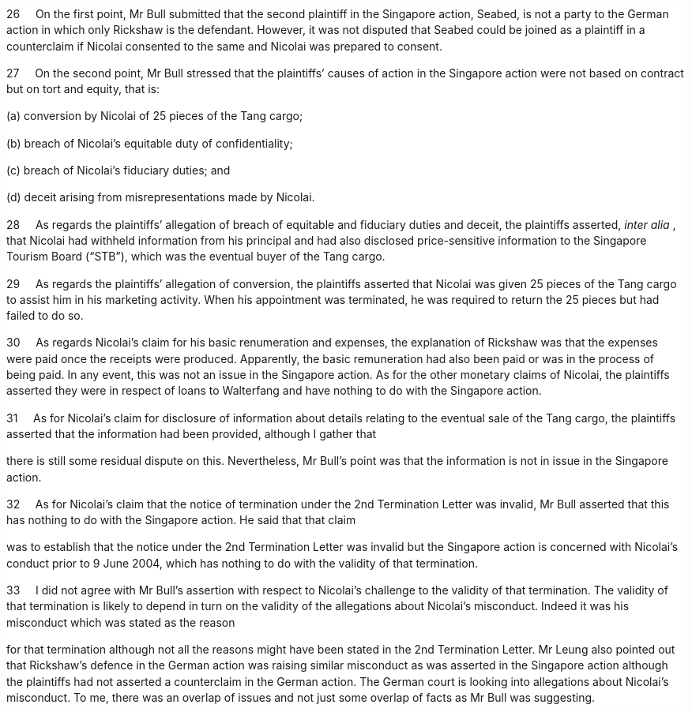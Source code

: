 26     On the first point, Mr Bull submitted that the second plaintiff in the Singapore action, Seabed, is not a party to the German action in which only Rickshaw is the defendant. However, it was not disputed that Seabed could be joined as a plaintiff in a counterclaim if Nicolai consented to the same and Nicolai was prepared to consent. 

27     On the second point, Mr Bull stressed that the plaintiffs’ causes of action in the Singapore action were not based on contract but on tort and equity, that is: 

 (a) conversion by Nicolai of 25 pieces of the Tang cargo; 

 (b) breach of Nicolai’s equitable duty of confidentiality; 

 (c) breach of Nicolai’s fiduciary duties; and 

 (d) deceit arising from misrepresentations made by Nicolai. 

28     As regards the plaintiffs’ allegation of breach of equitable and fiduciary duties and deceit, the plaintiffs asserted, _inter alia_ , that Nicolai had withheld information from his principal and had also disclosed price-sensitive information to the Singapore Tourism Board (“STB”), which was the eventual buyer of the Tang cargo. 

29     As regards the plaintiffs’ allegation of conversion, the plaintiffs asserted that Nicolai was given 25 pieces of the Tang cargo to assist him in his marketing activity. When his appointment was terminated, he was required to return the 25 pieces but had failed to do so. 

30     As regards Nicolai’s claim for his basic renumeration and expenses, the explanation of Rickshaw was that the expenses were paid once the receipts were produced. Apparently, the basic remuneration had also been paid or was in the process of being paid. In any event, this was not an issue in the Singapore action. As for the other monetary claims of Nicolai, the plaintiffs asserted they were in respect of loans to Walterfang and have nothing to do with the Singapore action. 

31     As for Nicolai’s claim for disclosure of information about details relating to the eventual sale of the Tang cargo, the plaintiffs asserted that the information had been provided, although I gather that 


there is still some residual dispute on this. Nevertheless, Mr Bull’s point was that the information is not in issue in the Singapore action. 

32     As for Nicolai’s claim that the notice of termination under the 2nd Termination Letter was invalid, Mr Bull asserted that this has nothing to do with the Singapore action. He said that that claim 

was to establish that the notice under the 2nd Termination Letter was invalid but the Singapore action is concerned with Nicolai’s conduct prior to 9 June 2004, which has nothing to do with the validity of that termination. 

33     I did not agree with Mr Bull’s assertion with respect to Nicolai’s challenge to the validity of that termination. The validity of that termination is likely to depend in turn on the validity of the allegations about Nicolai’s misconduct. Indeed it was his misconduct which was stated as the reason 

for that termination although not all the reasons might have been stated in the 2nd Termination Letter. Mr Leung also pointed out that Rickshaw’s defence in the German action was raising similar misconduct as was asserted in the Singapore action although the plaintiffs had not asserted a counterclaim in the German action. The German court is looking into allegations about Nicolai’s misconduct. To me, there was an overlap of issues and not just some overlap of facts as Mr Bull was suggesting. 
